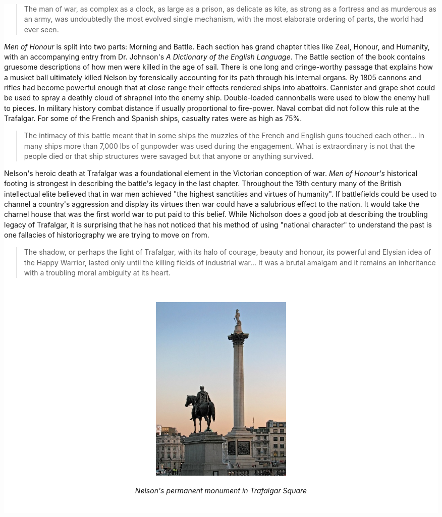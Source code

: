 > The man of war, as complex as a clock, as large as a prison, as delicate as kite, as strong as a fortress and as murderous as an army, was undoubtedly the most evolved single mechanism, with the most elaborate ordering of parts, the world had ever seen. 

*Men of Honour* is split into two parts: Morning and Battle. Each section has grand chapter titles like Zeal, Honour, and Humanity, with an accompanying entry from Dr. Johnson's *A Dictionary of the English Language*. The Battle section of the book contains gruesome descriptions of how men were killed in the age of sail. There is one long and cringe-worthy passage that explains how a musket ball ultimately killed Nelson by forensically accounting for its path through his internal organs. By 1805 cannons and rifles had become powerful enough that at close range their effects rendered ships into abattoirs. Cannister and grape shot could be used to spray a deathly cloud of shrapnel into the enemy ship. Double-loaded cannonballs were used to blow the enemy hull to pieces. In military history combat distance if usually proportional to fire-power. Naval combat did not follow this rule at the Trafalgar. For some of the French and Spanish ships, casualty rates were as high as 75%. 

> The intimacy of this battle meant that in some ships the muzzles of the French and English guns touched each other... In many ships more than 7,000 lbs of gunpowder was used during the engagement. What is extraordinary is not that the people died or that ship structures were savaged but that anyone or anything survived. 

Nelson's heroic death at Trafalgar was a foundational element in the Victorian conception of war. *Men of Honour's* historical footing is strongest in describing the battle's legacy in the last chapter. Throughout the 19th century many of the British intellectual elite believed that in war men achieved "the highest sanctities and virtues of humanity". If battlefields could be used to channel a country's aggression and display its virtues then war could have a salubrious effect to the nation. It would take the charnel house that was the first world war to put paid to this belief. While Nicholson does a good job at describing the troubling legacy of Trafalgar, it is surprising that he has not noticed that his method of using "national character" to understand the past is one fallacies of historiography we are trying to move on from. 

> The shadow, or perhaps the light of Trafalgar, with its halo of courage, beauty and honour, its powerful and Elysian idea of the Happy Warrior, lasted only until the killing fields of industrial war... It was a brutal amalgam and it remains an inheritance with a troubling moral ambiguity at its heart. 


<br>
<p align="center"><img src="/figures/trafalgar_square.jpg" width="30%"></p>
<p align="center"><i> Nelson's permanent monument in Trafalgar Square </i></p>
<br>
